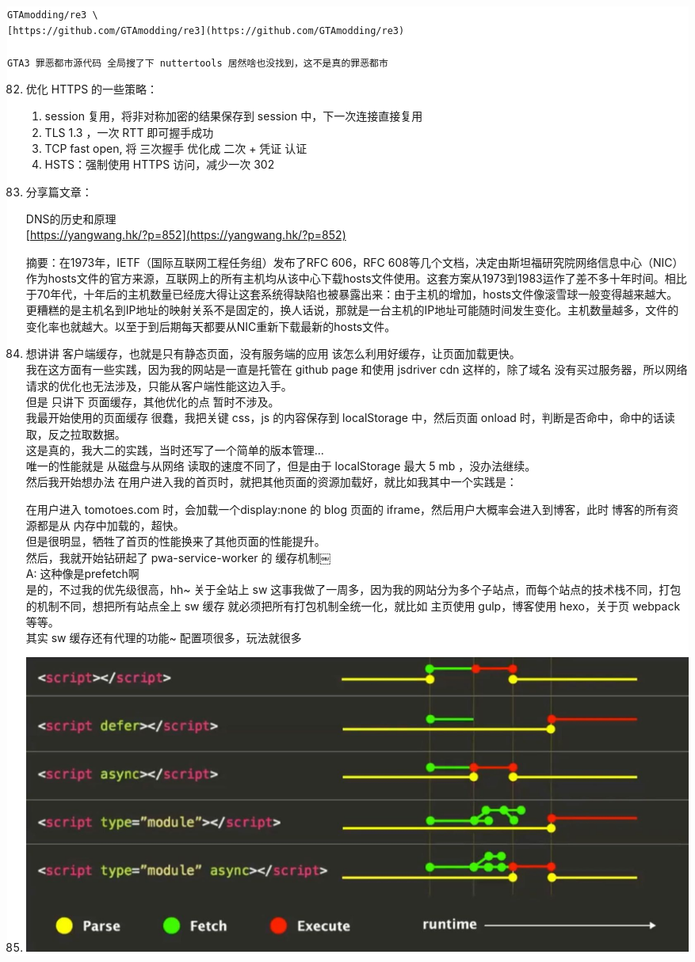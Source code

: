     GTAmodding/re3 \
    [https://github.com/GTAmodding/re3](https://github.com/GTAmodding/re3)

    GTA3 罪恶都市源代码 全局搜了下 nuttertools 居然啥也没找到，这不是真的罪恶都市￼
82. 优化 HTTPS 的一些策略：
    1. session 复用，将非对称加密的结果保存到 session 中，下一次连接直接复用
    2. TLS 1.3 ，一次 RTT 即可握手成功
    3. TCP fast open, 将 三次握手 优化成 二次 + 凭证 认证
    4. HSTS：强制使用 HTTPS 访问，减少一次 302
83. 分享篇文章：

    DNS的历史和原理 \
    [https://yangwang.hk/?p=852](https://yangwang.hk/?p=852)

    摘要：在1973年，IETF（国际互联网工程任务组）发布了RFC 606，RFC 608等几个文档，决定由斯坦福研究院网络信息中心（NIC）作为hosts文件的官方来源，互联网上的所有主机均从该中心下载hosts文件使用。这套方案从1973到1983运作了差不多十年时间。相比于70年代，十年后的主机数量已经庞大得让这套系统得缺陷也被暴露出来：由于主机的增加，hosts文件像滚雪球一般变得越来越大。更糟糕的是主机名到IP地址的映射关系不是固定的，换人话说，那就是一台主机的IP地址可能随时间发生变化。主机数量越多，文件的变化率也就越大。以至于到后期每天都要从NIC重新下载最新的hosts文件。
84. 想讲讲 客户端缓存，也就是只有静态页面，没有服务端的应用 该怎么利用好缓存，让页面加载更快。 \
    我在这方面有一些实践，因为我的网站是一直是托管在 github page 和使用 jsdriver cdn 这样的，除了域名 没有买过服务器，所以网络请求的优化也无法涉及，只能从客户端性能这边入手。 \
    但是 只讲下 页面缓存，其他优化的点 暂时不涉及。 \
    我最开始使用的页面缓存 很蠢，我把关键 css，js 的内容保存到 localStorage 中，然后页面 onload 时，判断是否命中，命中的话读取，反之拉取数据。\
    这是真的，我大二的实践，当时还写了一个简单的版本管理... \
    唯一的性能就是 从磁盘与从网络 读取的速度不同了，但是由于 localStorage 最大 5 mb ，没办法继续。\
    然后我开始想办法 在用户进入我的首页时，就把其他页面的资源加载好，就比如我其中一个实践是：

    在用户进入 tomotoes.com 时，会加载一个display:none 的 blog 页面的 iframe，然后用户大概率会进入到博客，此时 博客的所有资源都是从 内存中加载的，超快。 \
    但是很明显，牺牲了首页的性能换来了其他页面的性能提升。 \
    然后，我就开始钻研起了 pwa-service-worker 的 缓存机制￼ \
    A: 这种像是prefetch啊 \
    是的，不过我的优先级很高，hh\~ 关于全站上 sw 这事我做了一周多，因为我的网站分为多个子站点，而每个站点的技术栈不同，打包的机制不同，想把所有站点全上 sw 缓存 就必须把所有打包机制全统一化，就比如 主页使用 gulp，博客使用 hexo，关于页 webpack 等等。 \
    其实 sw 缓存还有代理的功能\~ 配置项很多，玩法就很多
85. ![image-20210219231816728](../../../.gitbook/assets/image-20210219231816728.png)
